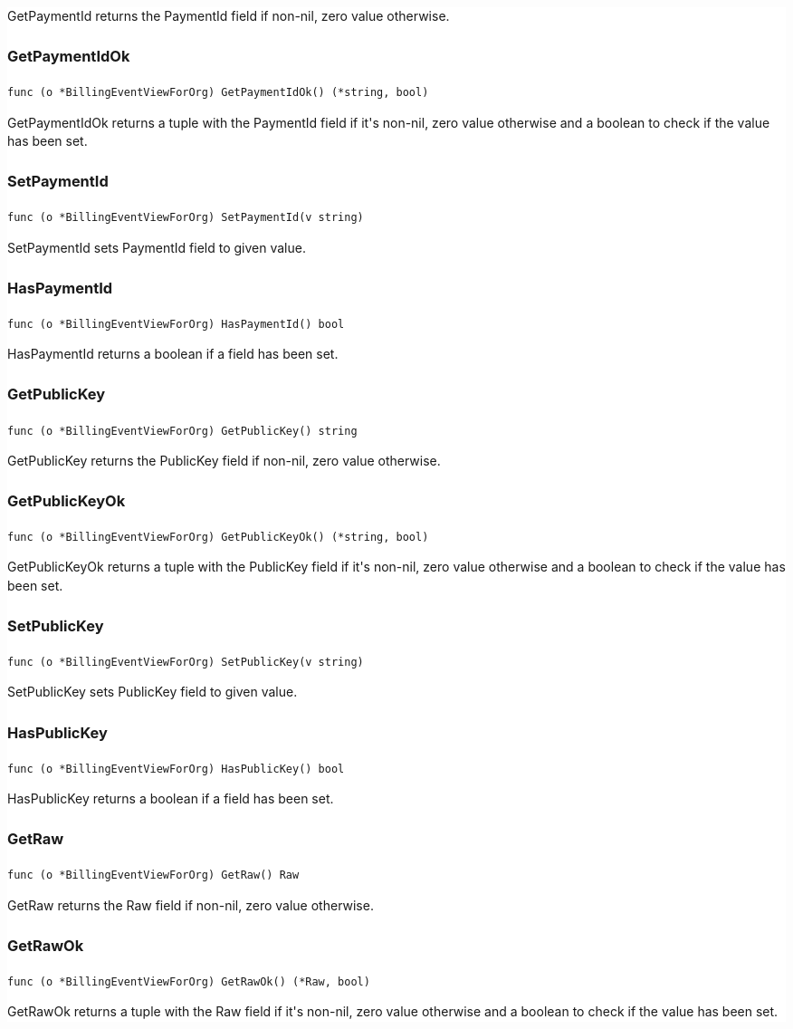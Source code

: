 GetPaymentId returns the PaymentId field if non-nil, zero value otherwise.

### GetPaymentIdOk

`func (o *BillingEventViewForOrg) GetPaymentIdOk() (*string, bool)`

GetPaymentIdOk returns a tuple with the PaymentId field if it's non-nil, zero value otherwise
and a boolean to check if the value has been set.

### SetPaymentId

`func (o *BillingEventViewForOrg) SetPaymentId(v string)`

SetPaymentId sets PaymentId field to given value.

### HasPaymentId

`func (o *BillingEventViewForOrg) HasPaymentId() bool`

HasPaymentId returns a boolean if a field has been set.

### GetPublicKey

`func (o *BillingEventViewForOrg) GetPublicKey() string`

GetPublicKey returns the PublicKey field if non-nil, zero value otherwise.

### GetPublicKeyOk

`func (o *BillingEventViewForOrg) GetPublicKeyOk() (*string, bool)`

GetPublicKeyOk returns a tuple with the PublicKey field if it's non-nil, zero value otherwise
and a boolean to check if the value has been set.

### SetPublicKey

`func (o *BillingEventViewForOrg) SetPublicKey(v string)`

SetPublicKey sets PublicKey field to given value.

### HasPublicKey

`func (o *BillingEventViewForOrg) HasPublicKey() bool`

HasPublicKey returns a boolean if a field has been set.

### GetRaw

`func (o *BillingEventViewForOrg) GetRaw() Raw`

GetRaw returns the Raw field if non-nil, zero value otherwise.

### GetRawOk

`func (o *BillingEventViewForOrg) GetRawOk() (*Raw, bool)`

GetRawOk returns a tuple with the Raw field if it's non-nil, zero value otherwise
and a boolean to check if the value has been set.
